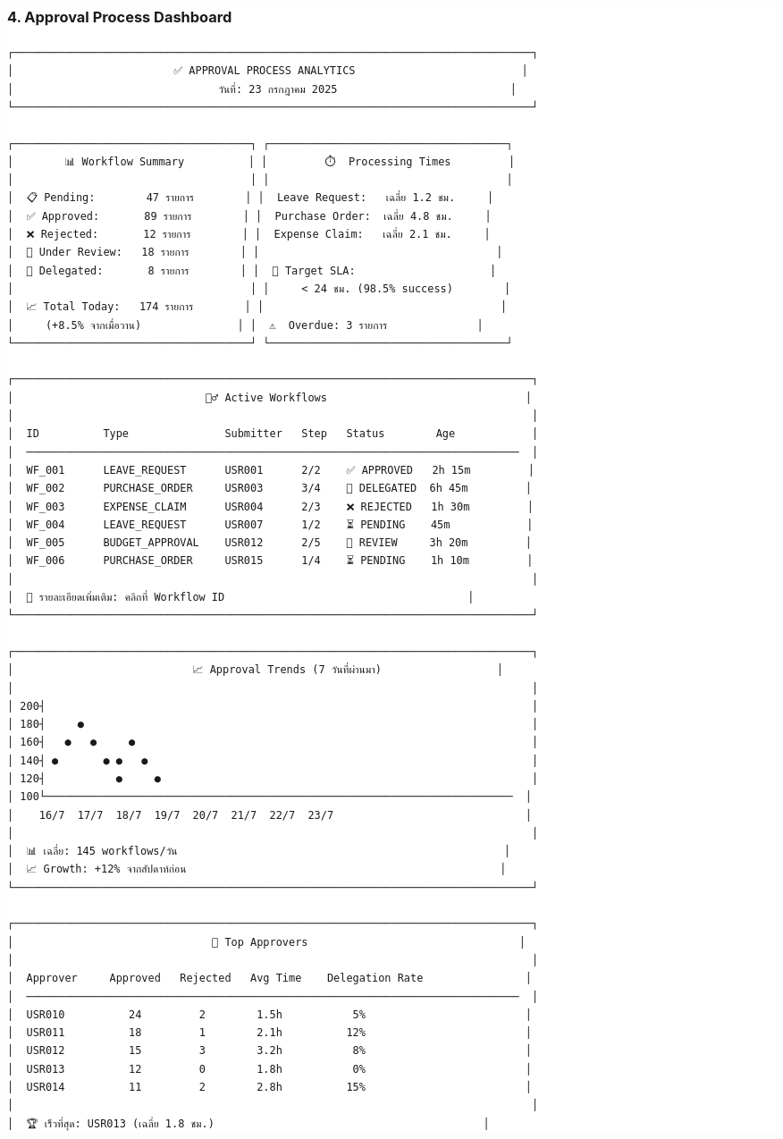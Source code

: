 
### 4. Approval Process Dashboard

```
┌─────────────────────────────────────────────────────────────────────────────────┐
│                         ✅ APPROVAL PROCESS ANALYTICS                          │
│                                วันที่: 23 กรกฎาคม 2025                           │
└─────────────────────────────────────────────────────────────────────────────────┘

┌─────────────────────────────────────┐ ┌─────────────────────────────────────┐
│        📊 Workflow Summary          │ │         ⏱️  Processing Times         │
│                                     │ │                                     │
│  📋 Pending:        47 รายการ        │ │  Leave Request:   เฉลี่ย 1.2 ชม.     │
│  ✅ Approved:       89 รายการ        │ │  Purchase Order:  เฉลี่ย 4.8 ชม.     │
│  ❌ Rejected:       12 รายการ        │ │  Expense Claim:   เฉลี่ย 2.1 ชม.     │
│  🔄 Under Review:   18 รายการ        │ │                                     │
│  👥 Delegated:       8 รายการ        │ │  🎯 Target SLA:                     │
│                                     │ │     < 24 ชม. (98.5% success)        │
│  📈 Total Today:   174 รายการ        │ │                                     │
│     (+8.5% จากเมื่อวาน)               │ │  ⚠️  Overdue: 3 รายการ              │
└─────────────────────────────────────┘ └─────────────────────────────────────┘

┌─────────────────────────────────────────────────────────────────────────────────┐
│                              🏃‍♂️ Active Workflows                               │
│                                                                                 │
│  ID          Type               Submitter   Step   Status        Age            │
│  ─────────────────────────────────────────────────────────────────────────────  │
│  WF_001      LEAVE_REQUEST      USR001      2/2    ✅ APPROVED   2h 15m         │
│  WF_002      PURCHASE_ORDER     USR003      3/4    🔄 DELEGATED  6h 45m         │
│  WF_003      EXPENSE_CLAIM      USR004      2/3    ❌ REJECTED   1h 30m         │
│  WF_004      LEAVE_REQUEST      USR007      1/2    ⏳ PENDING    45m            │
│  WF_005      BUDGET_APPROVAL    USR012      2/5    🔄 REVIEW     3h 20m         │
│  WF_006      PURCHASE_ORDER     USR015      1/4    ⏳ PENDING    1h 10m         │
│                                                                                 │
│  📄 รายละเอียดเพิ่มเติม: คลิกที่ Workflow ID                                      │
└─────────────────────────────────────────────────────────────────────────────────┘

┌─────────────────────────────────────────────────────────────────────────────────┐
│                            📈 Approval Trends (7 วันที่ผ่านมา)                  │
│                                                                                 │
│ 200┤                                                                            │
│ 180┤     ●                                                                      │
│ 160┤   ●   ●     ●                                                              │
│ 140┤ ●       ● ●   ●                                                            │
│ 120┤           ●     ●                                                          │
│ 100└─────────────────────────────────────────────────────────────────────────  │
│    16/7  17/7  18/7  19/7  20/7  21/7  22/7  23/7                              │
│                                                                                 │
│  📊 เฉลี่ย: 145 workflows/วัน                                                   │
│  📈 Growth: +12% จากสัปดาห์ก่อน                                                 │
└─────────────────────────────────────────────────────────────────────────────────┘

┌─────────────────────────────────────────────────────────────────────────────────┐
│                               👥 Top Approvers                                 │
│                                                                                 │
│  Approver     Approved   Rejected   Avg Time    Delegation Rate                │
│  ─────────────────────────────────────────────────────────────────────────────  │
│  USR010          24         2        1.5h           5%                         │
│  USR011          18         1        2.1h          12%                         │
│  USR012          15         3        3.2h           8%                         │
│  USR013          12         0        1.8h           0%                         │
│  USR014          11         2        2.8h          15%                         │
│                                                                                 │
│  🏆 เร็วที่สุด: USR013 (เฉลี่ย 1.8 ชม.)                                          │
```